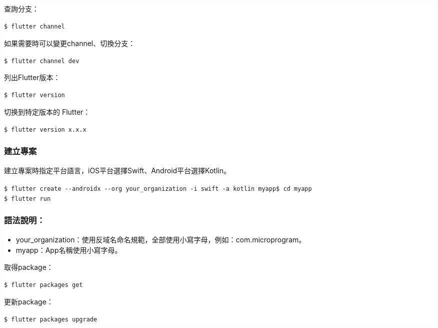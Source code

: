查詢分支：

```
$ flutter channel
```

如果需要時可以變更channel、切換分支：

```
$ flutter channel dev
```

列出Flutter版本：

```
$ flutter version
```

切换到特定版本的 Flutter：

```
$ flutter version x.x.x
```

### 建立專案

建立專案時指定平台語言，iOS平台選擇Swift、Android平台選擇Kotlin。

```
$ flutter create --androidx --org your_organization -i swift -a kotlin myapp$ cd myapp
$ flutter run
```

### 語法說明：

- your_organization：使用反域名命名規範，全部使用小寫字母，例如：com.microprogram。
- myapp：App名稱使用小寫字母。

取得package：

```
$ flutter packages get
```

更新package：

```
$ flutter packages upgrade
```

